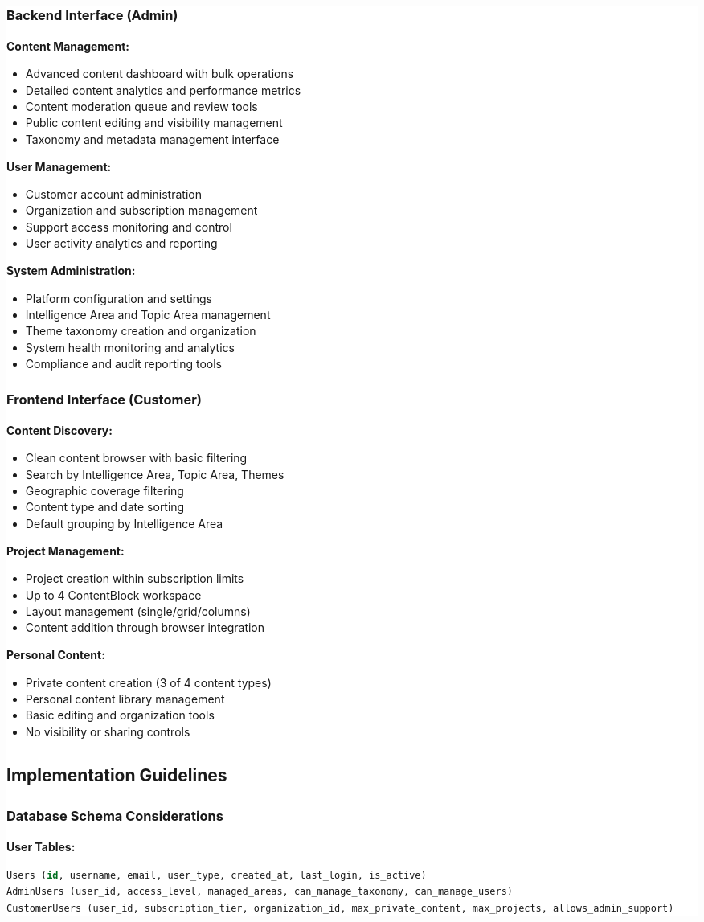 ### Backend Interface (Admin)

**Content Management:**

- Advanced content dashboard with bulk operations
- Detailed content analytics and performance metrics
- Content moderation queue and review tools
- Public content editing and visibility management
- Taxonomy and metadata management interface

**User Management:**

- Customer account administration
- Organization and subscription management
- Support access monitoring and control
- User activity analytics and reporting

**System Administration:**

- Platform configuration and settings
- Intelligence Area and Topic Area management
- Theme taxonomy creation and organization
- System health monitoring and analytics
- Compliance and audit reporting tools

### Frontend Interface (Customer)

**Content Discovery:**

- Clean content browser with basic filtering
- Search by Intelligence Area, Topic Area, Themes
- Geographic coverage filtering
- Content type and date sorting
- Default grouping by Intelligence Area

**Project Management:**

- Project creation within subscription limits
- Up to 4 ContentBlock workspace
- Layout management (single/grid/columns)
- Content addition through browser integration

**Personal Content:**

- Private content creation (3 of 4 content types)
- Personal content library management
- Basic editing and organization tools
- No visibility or sharing controls

## Implementation Guidelines

### Database Schema Considerations

**User Tables:**

```sql
Users (id, username, email, user_type, created_at, last_login, is_active)
AdminUsers (user_id, access_level, managed_areas, can_manage_taxonomy, can_manage_users)
CustomerUsers (user_id, subscription_tier, organization_id, max_private_content, max_projects, allows_admin_support)
```
